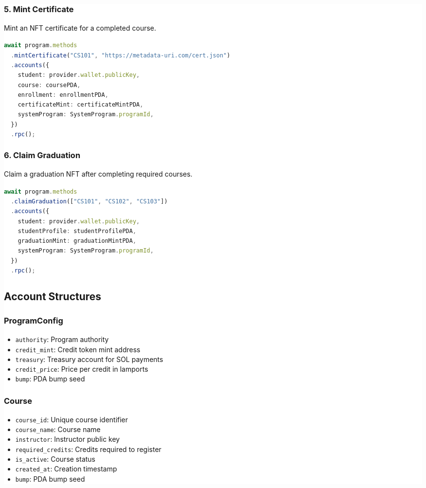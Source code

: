 ### 5. Mint Certificate

Mint an NFT certificate for a completed course.

```typescript
await program.methods
  .mintCertificate("CS101", "https://metadata-uri.com/cert.json")
  .accounts({
    student: provider.wallet.publicKey,
    course: coursePDA,
    enrollment: enrollmentPDA,
    certificateMint: certificateMintPDA,
    systemProgram: SystemProgram.programId,
  })
  .rpc();
```

### 6. Claim Graduation

Claim a graduation NFT after completing required courses.

```typescript
await program.methods
  .claimGraduation(["CS101", "CS102", "CS103"])
  .accounts({
    student: provider.wallet.publicKey,
    studentProfile: studentProfilePDA,
    graduationMint: graduationMintPDA,
    systemProgram: SystemProgram.programId,
  })
  .rpc();
```

## Account Structures

### ProgramConfig

- `authority`: Program authority
- `credit_mint`: Credit token mint address
- `treasury`: Treasury account for SOL payments
- `credit_price`: Price per credit in lamports
- `bump`: PDA bump seed

### Course

- `course_id`: Unique course identifier
- `course_name`: Course name
- `instructor`: Instructor public key
- `required_credits`: Credits required to register
- `is_active`: Course status
- `created_at`: Creation timestamp
- `bump`: PDA bump seed
